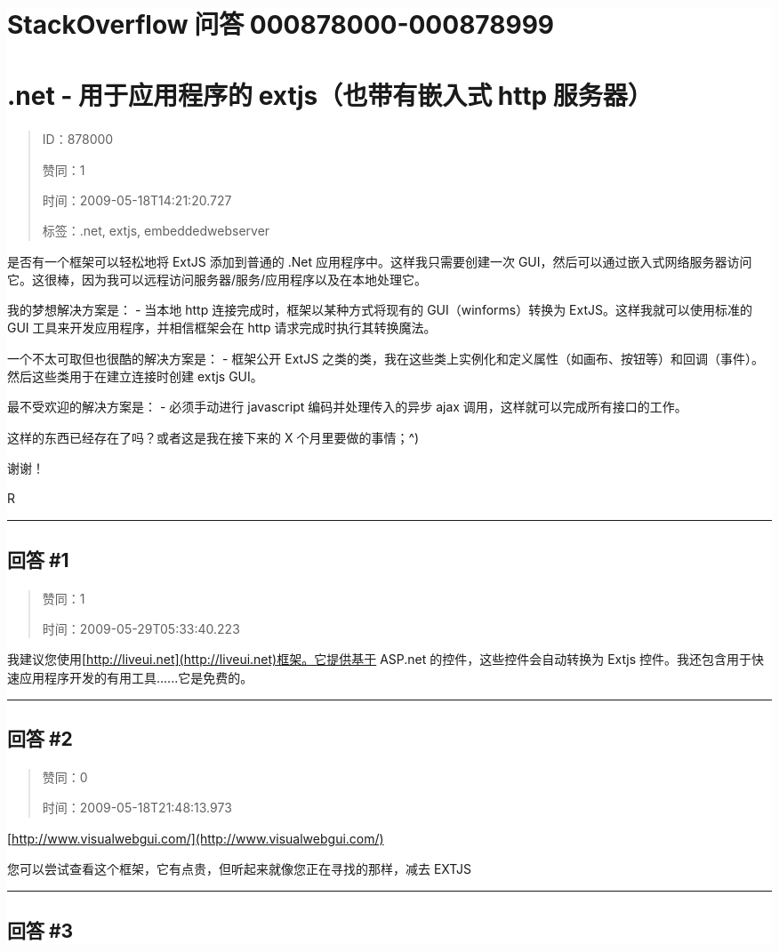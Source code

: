 # StackOverflow 问答 000878000-000878999

# .net - 用于应用程序的 extjs（也带有嵌入式 http 服务器）

> ID：878000
> 
> 赞同：1
> 
> 时间：2009-05-18T14:21:20.727
> 
> 标签：.net, extjs, embeddedwebserver

是否有一个框架可以轻松地将 ExtJS 添加到普通的 .Net 应用程序中。这样我只需要创建一次 GUI，然后可以通过嵌入式网络服务器访问它。这很棒，因为我可以远程访问服务器/服务/应用程序以及在本地处理它。

我的梦想解决方案是： - 当本地 http 连接完成时，框架以某种方式将现有的 GUI（winforms）转换为 ExtJS。这样我就可以使用标准的 GUI 工具来开发应用程序，并相信框架会在 http 请求完成时执行其转换魔法。

一个不太可取但也很酷的解决方案是： - 框架公开 ExtJS 之类的类，我在这些类上实例化和定义属性（如画布、按钮等）和回调（事件）。然后这些类用于在建立连接时创建 extjs GUI。

最不受欢迎的解决方案是： - 必须手动进行 javascript 编码并处理传入的异步 ajax 调用，这样就可以完成所有接口的工作。

这样的东西已经存在了吗？或者这是我在接下来的 X 个月里要做的事情；^)

谢谢！

R

* * *

## 回答 #1

> 赞同：1
> 
> 时间：2009-05-29T05:33:40.223

我建议您使用[http://liveui.net](http://liveui.net)框架。它提供基于 ASP.net 的控件，这些控件会自动转换为 Extjs 控件。我还包含用于快速应用程序开发的有用工具......它是免费的。

* * *

## 回答 #2

> 赞同：0
> 
> 时间：2009-05-18T21:48:13.973

[http://www.visualwebgui.com/](http://www.visualwebgui.com/)

您可以尝试查看这个框架，它有点贵，但听起来就像您正在寻找的那样，减去 EXTJS

* * *

## 回答 #3

